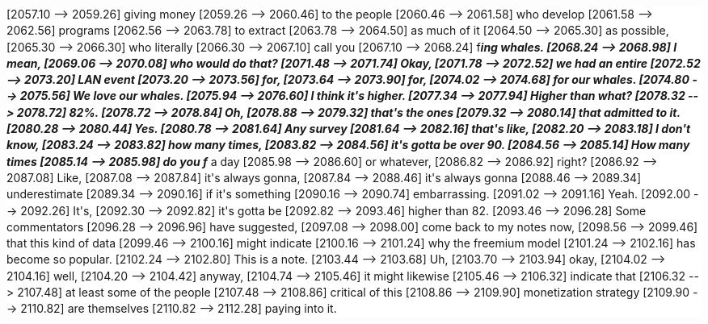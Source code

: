 [2057.10 --> 2059.26]  giving money
[2059.26 --> 2060.46]  to the people
[2060.46 --> 2061.58]  who develop
[2061.58 --> 2062.56]  programs
[2062.56 --> 2063.78]  to extract
[2063.78 --> 2064.50]  as much of it
[2064.50 --> 2065.30]  as possible,
[2065.30 --> 2066.30]  who literally
[2066.30 --> 2067.10]  call you
[2067.10 --> 2068.24]  f***ing whales.
[2068.24 --> 2068.98]  I mean,
[2069.06 --> 2070.08]  who would do that?
[2071.48 --> 2071.74]  Okay,
[2071.78 --> 2072.52]  we had an entire
[2072.52 --> 2073.20]  LAN event
[2073.20 --> 2073.56]  for,
[2073.64 --> 2073.90]  for,
[2074.02 --> 2074.68]  for our whales.
[2074.80 --> 2075.56]  We love our whales.
[2075.94 --> 2076.60]  I think it's higher.
[2077.34 --> 2077.94]  Higher than what?
[2078.32 --> 2078.72]  82%.
[2078.72 --> 2078.84]  Oh,
[2078.88 --> 2079.32]  that's the ones
[2079.32 --> 2080.14]  that admitted to it.
[2080.28 --> 2080.44]  Yes.
[2080.78 --> 2081.64]  Any survey
[2081.64 --> 2082.16]  that's like,
[2082.20 --> 2083.18]  I don't know,
[2083.24 --> 2083.82]  how many times,
[2083.82 --> 2084.56]  it's gotta be over 90.
[2084.56 --> 2085.14]  How many times
[2085.14 --> 2085.98]  do you f*** a day
[2085.98 --> 2086.60]  or whatever,
[2086.82 --> 2086.92]  right?
[2086.92 --> 2087.08]  Like,
[2087.08 --> 2087.84]  it's always gonna,
[2087.84 --> 2088.46]  it's always gonna
[2088.46 --> 2089.34]  underestimate
[2089.34 --> 2090.16]  if it's something
[2090.16 --> 2090.74]  embarrassing.
[2091.02 --> 2091.16]  Yeah.
[2092.00 --> 2092.26]  It's,
[2092.30 --> 2092.82]  it's gotta be
[2092.82 --> 2093.46]  higher than 82.
[2093.46 --> 2096.28]  Some commentators
[2096.28 --> 2096.96]  have suggested,
[2097.08 --> 2098.00]  come back to my notes now,
[2098.56 --> 2099.46]  that this kind of data
[2099.46 --> 2100.16]  might indicate
[2100.16 --> 2101.24]  why the freemium model
[2101.24 --> 2102.16]  has become so popular.
[2102.24 --> 2102.80]  This is a note.
[2103.44 --> 2103.68]  Uh,
[2103.70 --> 2103.94]  okay,
[2104.02 --> 2104.16]  well,
[2104.20 --> 2104.42]  anyway,
[2104.74 --> 2105.46]  it might likewise
[2105.46 --> 2106.32]  indicate that
[2106.32 --> 2107.48]  at least some of the people
[2107.48 --> 2108.86]  critical of this
[2108.86 --> 2109.90]  monetization strategy
[2109.90 --> 2110.82]  are themselves
[2110.82 --> 2112.28]  paying into it.